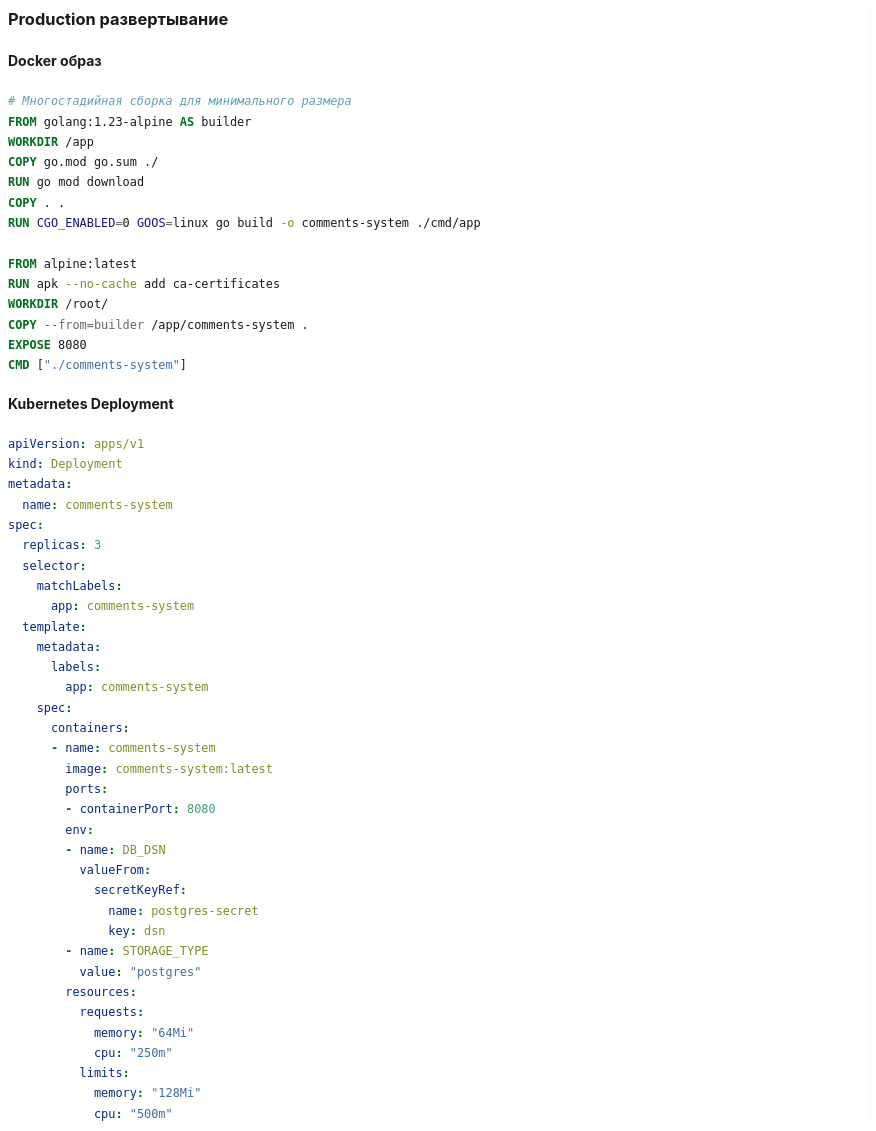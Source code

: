 ### Production развертывание

#### Docker образ
```dockerfile
# Многостадийная сборка для минимального размера
FROM golang:1.23-alpine AS builder
WORKDIR /app
COPY go.mod go.sum ./
RUN go mod download
COPY . .
RUN CGO_ENABLED=0 GOOS=linux go build -o comments-system ./cmd/app

FROM alpine:latest
RUN apk --no-cache add ca-certificates
WORKDIR /root/
COPY --from=builder /app/comments-system .
EXPOSE 8080
CMD ["./comments-system"]
```

#### Kubernetes Deployment
```yaml
apiVersion: apps/v1
kind: Deployment
metadata:
  name: comments-system
spec:
  replicas: 3
  selector:
    matchLabels:
      app: comments-system
  template:
    metadata:
      labels:
        app: comments-system
    spec:
      containers:
      - name: comments-system
        image: comments-system:latest
        ports:
        - containerPort: 8080
        env:
        - name: DB_DSN
          valueFrom:
            secretKeyRef:
              name: postgres-secret
              key: dsn
        - name: STORAGE_TYPE
          value: "postgres"
        resources:
          requests:
            memory: "64Mi"
            cpu: "250m"
          limits:
            memory: "128Mi"
            cpu: "500m"
```
